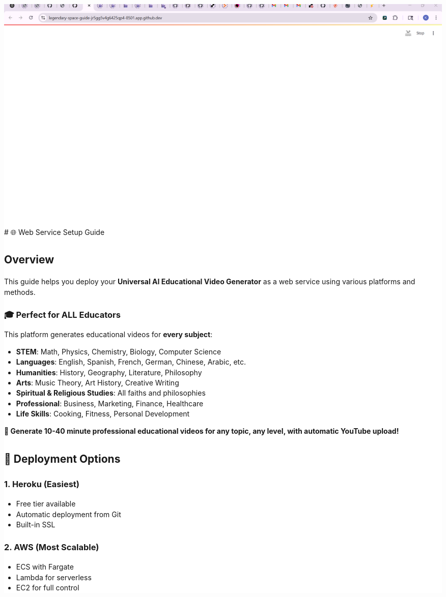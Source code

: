 ![alt text](image.png)# 🌐 Web Service Setup Guide

## Overview
This guide helps you deploy your **Universal AI Educational Video Generator** as a web service using various platforms and methods. 

### 🎓 Perfect for ALL Educators
This platform generates educational videos for **every subject**:
- **STEM**: Math, Physics, Chemistry, Biology, Computer Science
- **Languages**: English, Spanish, French, German, Chinese, Arabic, etc.
- **Humanities**: History, Geography, Literature, Philosophy
- **Arts**: Music Theory, Art History, Creative Writing
- **Spiritual & Religious Studies**: All faiths and philosophies
- **Professional**: Business, Marketing, Finance, Healthcare
- **Life Skills**: Cooking, Fitness, Personal Development

**🚀 Generate 10-40 minute professional educational videos for any topic, any level, with automatic YouTube upload!**

## 🚀 Deployment Options

### 1. **Heroku (Easiest)**
- Free tier available
- Automatic deployment from Git
- Built-in SSL

### 2. **AWS (Most Scalable)**
- ECS with Fargate
- Lambda for serverless
- EC2 for full control
